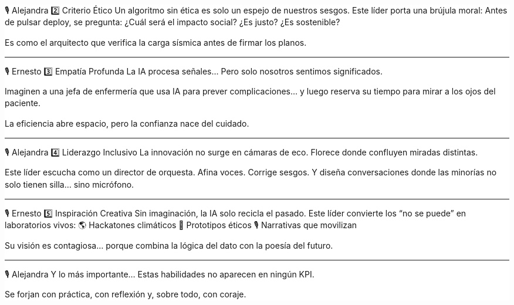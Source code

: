 
🎙️ Alejandra
2️⃣ Criterio Ético
Un algoritmo sin ética es solo un espejo de nuestros sesgos.
Este líder porta una brújula moral:
Antes de pulsar deploy, se pregunta:
¿Cuál será el impacto social? ¿Es justo? ¿Es sostenible?

Es como el arquitecto que verifica la carga sísmica antes de firmar los planos.

---

🎙️ Ernesto
3️⃣ Empatía Profunda
La IA procesa señales…
Pero solo nosotros sentimos significados.

Imaginen a una jefa de enfermería que usa IA para prever complicaciones…
y luego reserva su tiempo para mirar a los ojos del paciente.

La eficiencia abre espacio,
pero la confianza nace del cuidado.

---

🎙️ Alejandra
4️⃣ Liderazgo Inclusivo
La innovación no surge en cámaras de eco.
Florece donde confluyen miradas distintas.

Este líder escucha como un director de orquesta.
Afina voces.
Corrige sesgos.
Y diseña conversaciones donde las minorías no solo tienen silla…
sino micrófono.

---

🎙️ Ernesto
5️⃣ Inspiración Creativa
Sin imaginación, la IA solo recicla el pasado.
Este líder convierte los “no se puede” en laboratorios vivos:
🌎 Hackatones climáticos
🧪 Prototipos éticos
🎙️ Narrativas que movilizan

Su visión es contagiosa…
porque combina la lógica del dato con la poesía del futuro.

---

🎙️ Alejandra
Y lo más importante…
Estas habilidades no aparecen en ningún KPI.

Se forjan con práctica, con reflexión y, sobre todo, con coraje.
